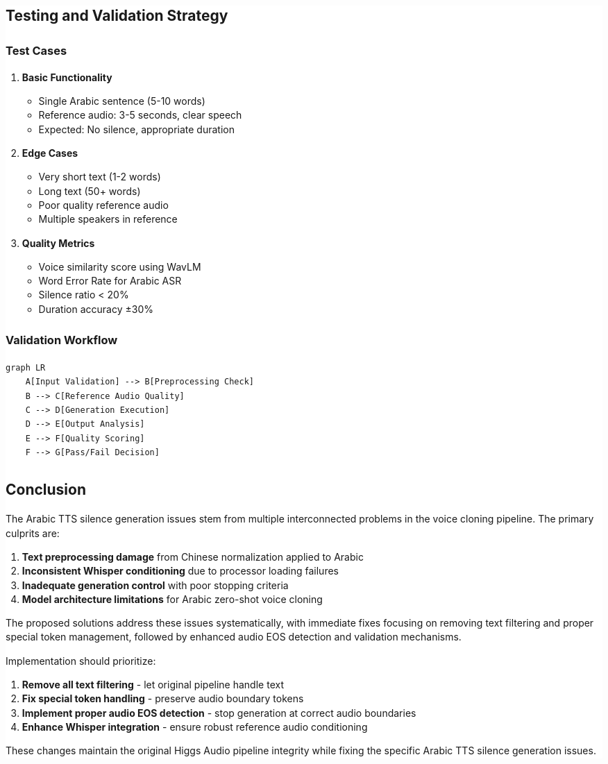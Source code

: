 ## Testing and Validation Strategy

### Test Cases

1. **Basic Functionality**
   - Single Arabic sentence (5-10 words)
   - Reference audio: 3-5 seconds, clear speech
   - Expected: No silence, appropriate duration

2. **Edge Cases**
   - Very short text (1-2 words)
   - Long text (50+ words) 
   - Poor quality reference audio
   - Multiple speakers in reference

3. **Quality Metrics**
   - Voice similarity score using WavLM
   - Word Error Rate for Arabic ASR
   - Silence ratio < 20%
   - Duration accuracy ±30%

### Validation Workflow

```mermaid
graph LR
    A[Input Validation] --> B[Preprocessing Check]
    B --> C[Reference Audio Quality]
    C --> D[Generation Execution]
    D --> E[Output Analysis]
    E --> F[Quality Scoring]
    F --> G[Pass/Fail Decision]
```

## Conclusion

The Arabic TTS silence generation issues stem from multiple interconnected problems in the voice cloning pipeline. The primary culprits are:

1. **Text preprocessing damage** from Chinese normalization applied to Arabic
2. **Inconsistent Whisper conditioning** due to processor loading failures
3. **Inadequate generation control** with poor stopping criteria
4. **Model architecture limitations** for Arabic zero-shot voice cloning

The proposed solutions address these issues systematically, with immediate fixes focusing on removing text filtering and proper special token management, followed by enhanced audio EOS detection and validation mechanisms.

Implementation should prioritize:
1. **Remove all text filtering** - let original pipeline handle text
2. **Fix special token handling** - preserve audio boundary tokens
3. **Implement proper audio EOS detection** - stop generation at correct audio boundaries
4. **Enhance Whisper integration** - ensure robust reference audio conditioning

These changes maintain the original Higgs Audio pipeline integrity while fixing the specific Arabic TTS silence generation issues.